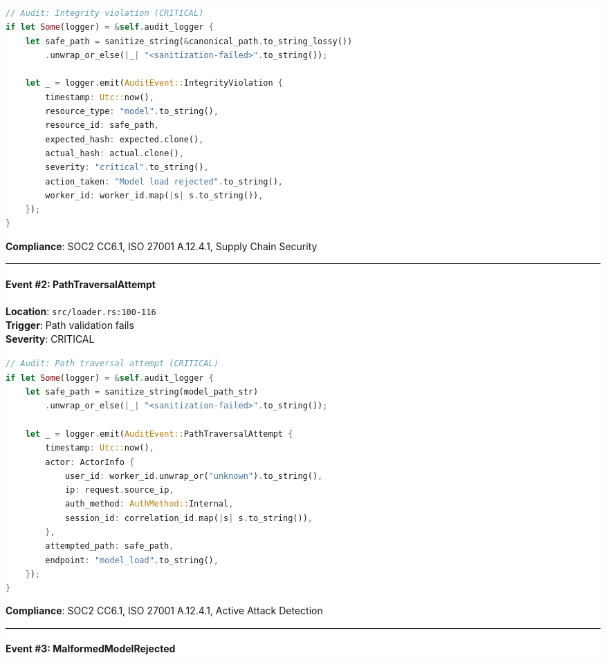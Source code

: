 ```rust
// Audit: Integrity violation (CRITICAL)
if let Some(logger) = &self.audit_logger {
    let safe_path = sanitize_string(&canonical_path.to_string_lossy())
        .unwrap_or_else(|_| "<sanitization-failed>".to_string());
    
    let _ = logger.emit(AuditEvent::IntegrityViolation {
        timestamp: Utc::now(),
        resource_type: "model".to_string(),
        resource_id: safe_path,
        expected_hash: expected.clone(),
        actual_hash: actual.clone(),
        severity: "critical".to_string(),
        action_taken: "Model load rejected".to_string(),
        worker_id: worker_id.map(|s| s.to_string()),
    });
}
```

**Compliance**: SOC2 CC6.1, ISO 27001 A.12.4.1, Supply Chain Security

---

#### Event #2: PathTraversalAttempt

**Location**: `src/loader.rs:100-116`  
**Trigger**: Path validation fails  
**Severity**: CRITICAL

```rust
// Audit: Path traversal attempt (CRITICAL)
if let Some(logger) = &self.audit_logger {
    let safe_path = sanitize_string(model_path_str)
        .unwrap_or_else(|_| "<sanitization-failed>".to_string());
    
    let _ = logger.emit(AuditEvent::PathTraversalAttempt {
        timestamp: Utc::now(),
        actor: ActorInfo {
            user_id: worker_id.unwrap_or("unknown").to_string(),
            ip: request.source_ip,
            auth_method: AuthMethod::Internal,
            session_id: correlation_id.map(|s| s.to_string()),
        },
        attempted_path: safe_path,
        endpoint: "model_load".to_string(),
    });
}
```

**Compliance**: SOC2 CC6.1, ISO 27001 A.12.4.1, Active Attack Detection

---

#### Event #3: MalformedModelRejected
